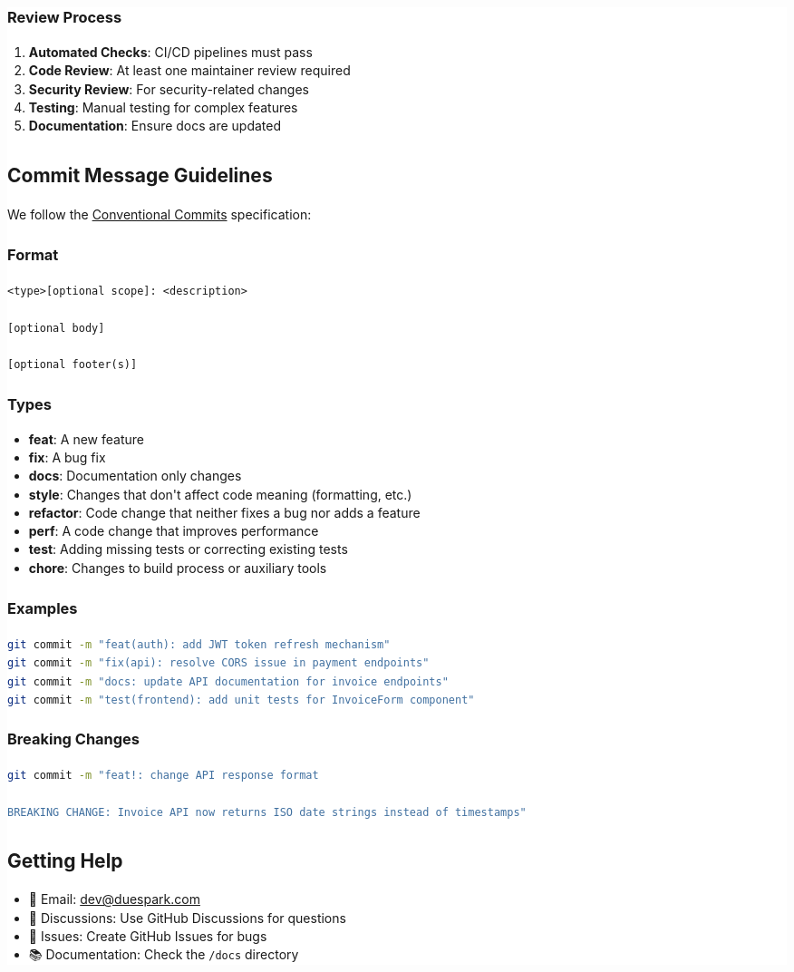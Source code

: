 ### Review Process

1. **Automated Checks**: CI/CD pipelines must pass
2. **Code Review**: At least one maintainer review required
3. **Security Review**: For security-related changes
4. **Testing**: Manual testing for complex features
5. **Documentation**: Ensure docs are updated

## Commit Message Guidelines

We follow the [Conventional Commits](https://www.conventionalcommits.org/) specification:

### Format
```
<type>[optional scope]: <description>

[optional body]

[optional footer(s)]
```

### Types
- **feat**: A new feature
- **fix**: A bug fix
- **docs**: Documentation only changes
- **style**: Changes that don't affect code meaning (formatting, etc.)
- **refactor**: Code change that neither fixes a bug nor adds a feature
- **perf**: A code change that improves performance
- **test**: Adding missing tests or correcting existing tests
- **chore**: Changes to build process or auxiliary tools

### Examples
```bash
git commit -m "feat(auth): add JWT token refresh mechanism"
git commit -m "fix(api): resolve CORS issue in payment endpoints"
git commit -m "docs: update API documentation for invoice endpoints"
git commit -m "test(frontend): add unit tests for InvoiceForm component"
```

### Breaking Changes
```bash
git commit -m "feat!: change API response format

BREAKING CHANGE: Invoice API now returns ISO date strings instead of timestamps"
```

## Getting Help

- 📧 Email: dev@duespark.com
- 💬 Discussions: Use GitHub Discussions for questions
- 🐛 Issues: Create GitHub Issues for bugs
- 📚 Documentation: Check the `/docs` directory
